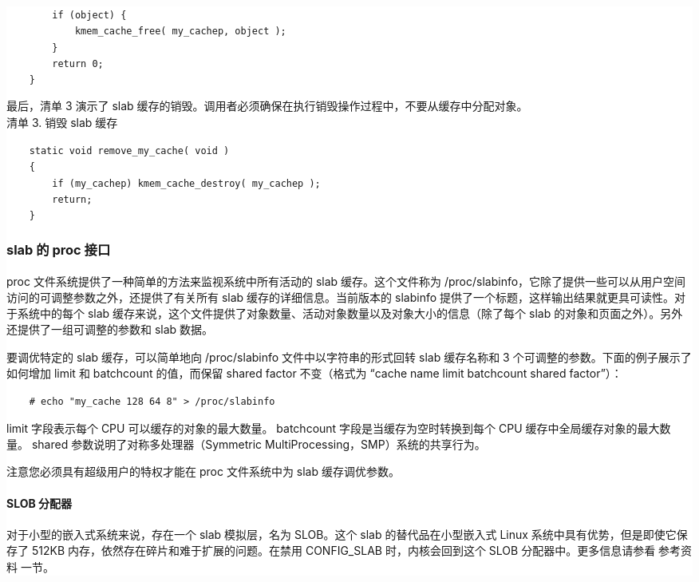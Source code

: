 ```
		if (object) {
			kmem_cache_free( my_cachep, object );
		}
		return 0;
	}
```
最后，清单 3 演示了 slab 缓存的销毁。调用者必须确保在执行销毁操作过程中，不要从缓存中分配对象。  
清单 3. 销毁 slab 缓存
```
	static void remove_my_cache( void )
	{
		if (my_cachep) kmem_cache_destroy( my_cachep );
		return;
	}
```

### slab 的 proc 接口
  proc 文件系统提供了一种简单的方法来监视系统中所有活动的 slab 缓存。这个文件称为 /proc/slabinfo，它除了提供一些可以从用户空间访问的可调整参数之外，还提供了有关所有 slab 缓存的详细信息。当前版本的 slabinfo 提供了一个标题，这样输出结果就更具可读性。对于系统中的每个 slab 缓存来说，这个文件提供了对象数量、活动对象数量以及对象大小的信息（除了每个 slab 的对象和页面之外）。另外还提供了一组可调整的参数和 slab 数据。

  要调优特定的 slab 缓存，可以简单地向 /proc/slabinfo 文件中以字符串的形式回转 slab 缓存名称和 3 个可调整的参数。下面的例子展示了如何增加 limit 和 batchcount 的值，而保留 shared factor 不变（格式为 “cache name limit batchcount shared factor”）：
```
	# echo "my_cache 128 64 8" > /proc/slabinfo
```
limit 字段表示每个 CPU 可以缓存的对象的最大数量。 batchcount 字段是当缓存为空时转换到每个 CPU 缓存中全局缓存对象的最大数量。 shared 参数说明了对称多处理器（Symmetric MultiProcessing，SMP）系统的共享行为。

注意您必须具有超级用户的特权才能在 proc 文件系统中为 slab 缓存调优参数。

#### SLOB 分配器
对于小型的嵌入式系统来说，存在一个 slab 模拟层，名为 SLOB。这个 slab 的替代品在小型嵌入式 Linux 系统中具有优势，但是即使它保存了 512KB 内存，依然存在碎片和难于扩展的问题。在禁用 CONFIG_SLAB 时，内核会回到这个 SLOB 分配器中。更多信息请参看 参考资料 一节。

